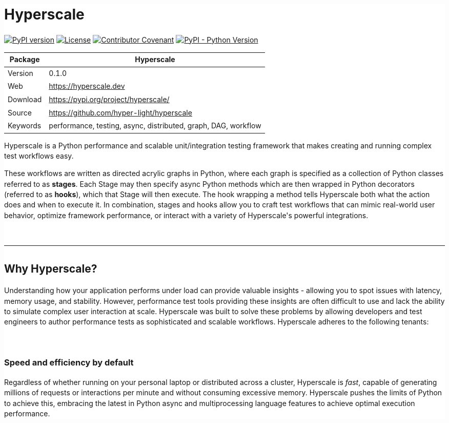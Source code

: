 
# <b>Hyperscale</b>
[![PyPI version](https://img.shields.io/pypi/v/hyperscale?color=blue)](https://pypi.org/project/hyperscale/)
[![License](https://img.shields.io/github/license/hyper-light/hyperscale)](https://github.com/hyper-light/hyperscale/blob/main/LICENSE)
[![Contributor Covenant](https://img.shields.io/badge/Contributor%20Covenant-2.1-4baaaa.svg)](https://github.com/hyper-light/hyperscale/blob/main/CODE_OF_CONDUCT.md)
[![PyPI - Python Version](https://img.shields.io/pypi/pyversions/hyperscale?color=red)](https://pypi.org/project/hyperscale/)


| Package     | Hyperscale                                                      |
| ----------- | -----------                                                     |
| Version     | 0.1.0                                                           |
| Web         | https://hyperscale.dev                                          |
| Download    | https://pypi.org/project/hyperscale/                            | 
| Source      | https://github.com/hyper-light/hyperscale                       |
| Keywords    | performance, testing, async, distributed, graph, DAG, workflow  |

Hyperscale is a Python performance and scalable unit/integration testing framework that makes creating and running complex test workflows easy.

These workflows are written as directed acrylic graphs in Python, where each graph is specified as a collection of Python classes referred to as <b>stages</b>. Each Stage may then specify async Python methods which are then wrapped in Python decorators (referred to as <b>hooks</b>), which that Stage will then execute. The hook wrapping a method tells Hyperscale both what the action does and when to execute it. In combination, stages and hooks allow you to craft test workflows that can mimic real-world user behavior, optimize framework performance, or interact with a variety of Hyperscale's powerful integrations.

<br/>

___________

## <b> Why Hyperscale? </b>

Understanding how your application performs under load can provide valuable insights - allowing you to spot issues with latency, memory usage, and stability. However, performance test tools providing these insights are often difficult to use and lack the ability to simulate complex user interaction at scale. Hyperscale was built to solve these problems by allowing developers and test engineers to author performance tests as sophisticated and scalable workflows. Hyperscale adheres to the following tenants:

<br/>

### __Speed and efficiency by default__ 

Regardless of whether running on your personal laptop or distributed across a cluster, Hyperscale is *fast*, capable of generating millions of requests or interactions per minute and without consuming excessive memory. Hyperscale pushes the limits of Python to achieve this, embracing the latest in Python async and multiprocessing language features to achieve optimal execution performance.
